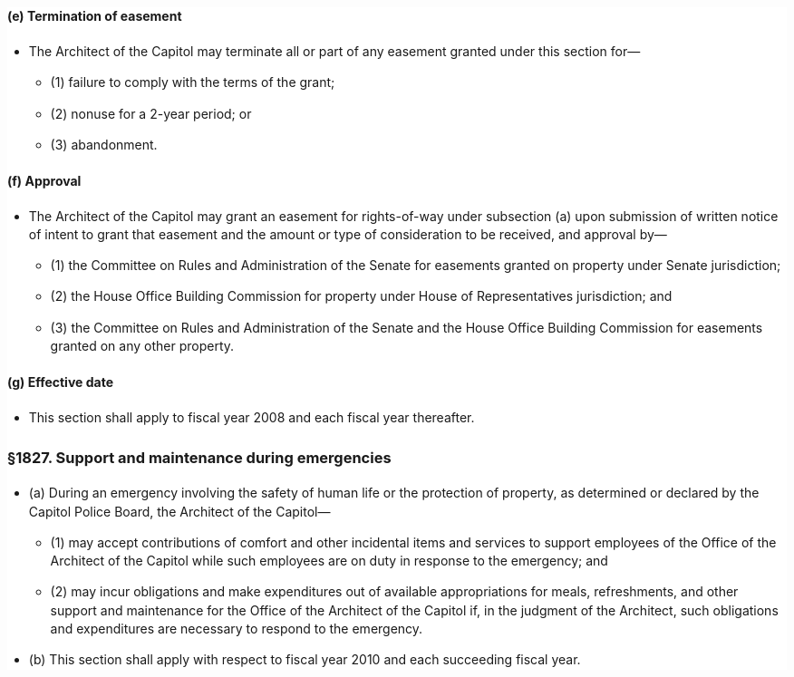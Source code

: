 #### (e) Termination of easement
* The Architect of the Capitol may terminate all or part of any easement granted under this section for—

  * (1) failure to comply with the terms of the grant;

  * (2) nonuse for a 2-year period; or

  * (3) abandonment.

#### (f) Approval
* The Architect of the Capitol may grant an easement for rights-of-way under subsection (a) upon submission of written notice of intent to grant that easement and the amount or type of consideration to be received, and approval by—

  * (1) the Committee on Rules and Administration of the Senate for easements granted on property under Senate jurisdiction;

  * (2) the House Office Building Commission for property under House of Representatives jurisdiction; and

  * (3) the Committee on Rules and Administration of the Senate and the House Office Building Commission for easements granted on any other property.

#### (g) Effective date
* This section shall apply to fiscal year 2008 and each fiscal year thereafter.

### §1827. Support and maintenance during emergencies
* (a) During an emergency involving the safety of human life or the protection of property, as determined or declared by the Capitol Police Board, the Architect of the Capitol—

  * (1) may accept contributions of comfort and other incidental items and services to support employees of the Office of the Architect of the Capitol while such employees are on duty in response to the emergency; and

  * (2) may incur obligations and make expenditures out of available appropriations for meals, refreshments, and other support and maintenance for the Office of the Architect of the Capitol if, in the judgment of the Architect, such obligations and expenditures are necessary to respond to the emergency.


* (b) This section shall apply with respect to fiscal year 2010 and each succeeding fiscal year.